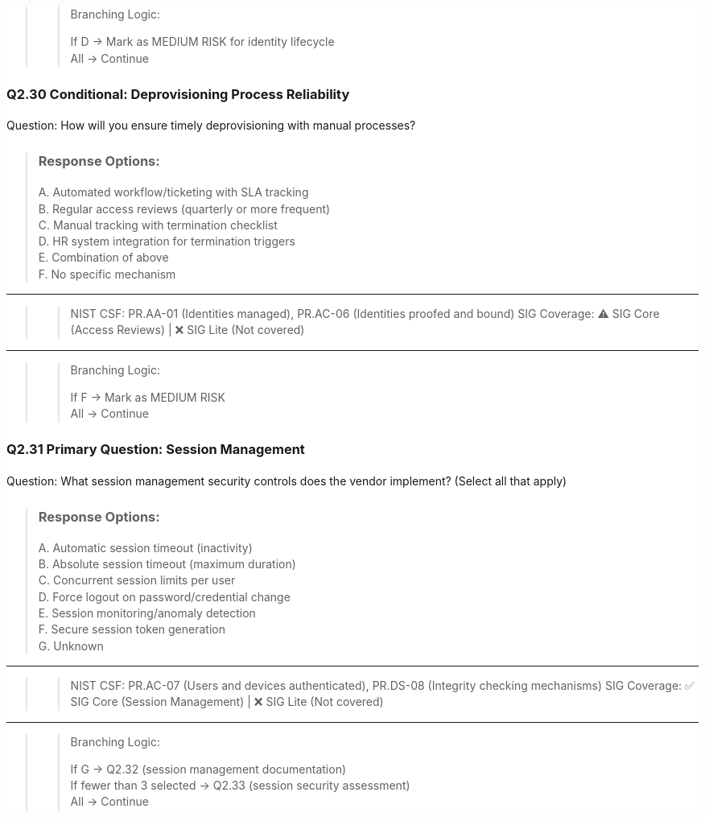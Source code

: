 >>  Branching Logic:
>>
>> If D → Mark as MEDIUM RISK for identity lifecycle <br>
>> All → Continue




### Q2.30 Conditional: Deprovisioning Process Reliability
Question: How will you ensure timely deprovisioning with manual processes?

> ### Response Options:
> 
> A. Automated workflow/ticketing with SLA tracking<br>
> B. Regular access reviews (quarterly or more frequent)<br>
> C. Manual tracking with termination checklist<br>
> D. HR system integration for termination triggers<br>
> E. Combination of above<br>
> F. No specific mechanism
---
>>NIST CSF: PR.AA-01 (Identities managed), PR.AC-06 (Identities proofed and bound)
>>SIG Coverage: ⚠️ SIG Core (Access Reviews) | ❌ SIG Lite (Not covered)
---

>>  Branching Logic:
>>
>> If F → Mark as MEDIUM RISK <br>
>> All → Continue




### Q2.31 Primary Question: Session Management
Question: What session management security controls does the vendor implement? (Select all that apply)

> ### Response Options:
> 
> A. Automatic session timeout (inactivity)<br>
> B. Absolute session timeout (maximum duration)<br>
> C. Concurrent session limits per user<br>
> D. Force logout on password/credential change<br>
> E. Session monitoring/anomaly detection<br>
> F. Secure session token generation<br>
> G. Unknown
---
>>NIST CSF: PR.AC-07 (Users and devices authenticated), PR.DS-08 (Integrity checking mechanisms)
>>SIG Coverage: ✅ SIG Core (Session Management) | ❌ SIG Lite (Not covered)
---

>>  Branching Logic:
>>
>> If G → Q2.32 (session management documentation) <br>
>> If fewer than 3 selected → Q2.33 (session security assessment) <br>
>> All → Continue
